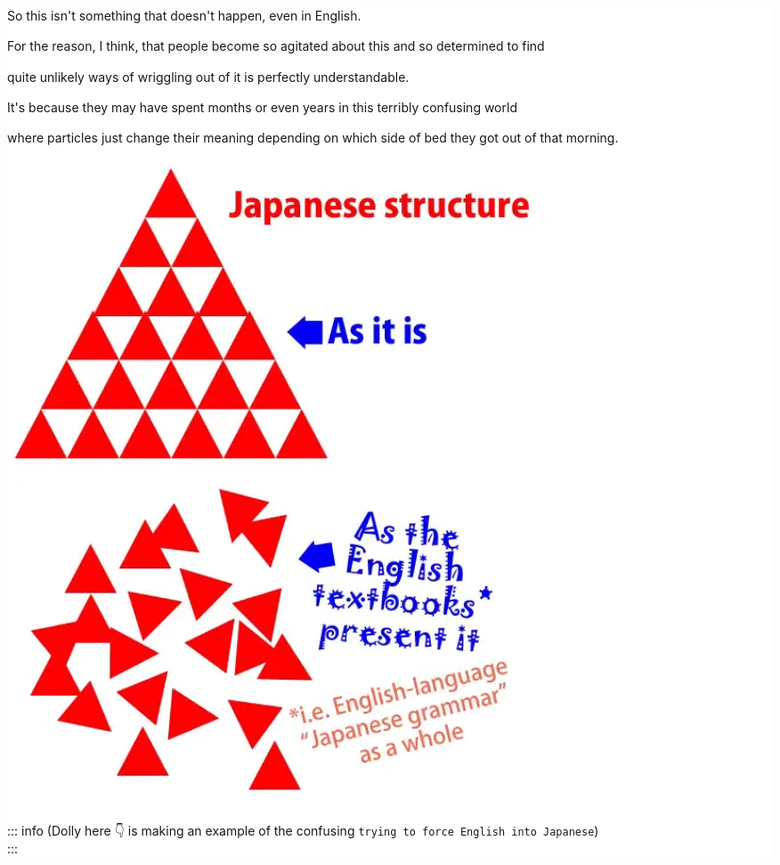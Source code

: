 So this isn't something that doesn't happen, even in English.

For the reason, I think, that people become so agitated about this and so determined to find

quite unlikely ways of wriggling out of it is perfectly understandable.

It's because they may have spent months or even years in this terribly confusing world

where particles just change their meaning depending on which side of bed they got out of that morning.

![](media/image1125.webp)

::: info
(Dolly here 👇 is making an example of the confusing <code>trying to force English into Japanese</code>)  
:::
